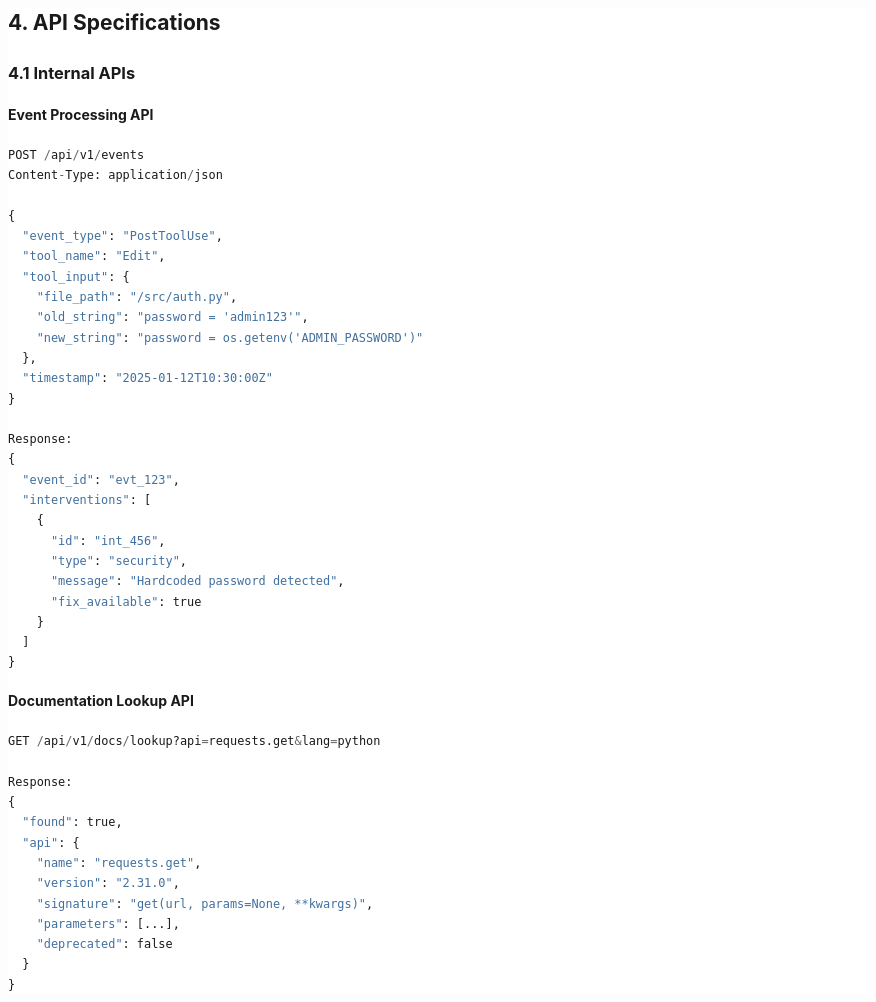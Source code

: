 
## 4. API Specifications

### 4.1 Internal APIs

#### Event Processing API
```python
POST /api/v1/events
Content-Type: application/json

{
  "event_type": "PostToolUse",
  "tool_name": "Edit",
  "tool_input": {
    "file_path": "/src/auth.py",
    "old_string": "password = 'admin123'",
    "new_string": "password = os.getenv('ADMIN_PASSWORD')"
  },
  "timestamp": "2025-01-12T10:30:00Z"
}

Response:
{
  "event_id": "evt_123",
  "interventions": [
    {
      "id": "int_456",
      "type": "security",
      "message": "Hardcoded password detected",
      "fix_available": true
    }
  ]
}
```

#### Documentation Lookup API
```python
GET /api/v1/docs/lookup?api=requests.get&lang=python

Response:
{
  "found": true,
  "api": {
    "name": "requests.get",
    "version": "2.31.0",
    "signature": "get(url, params=None, **kwargs)",
    "parameters": [...],
    "deprecated": false
  }
}
```
